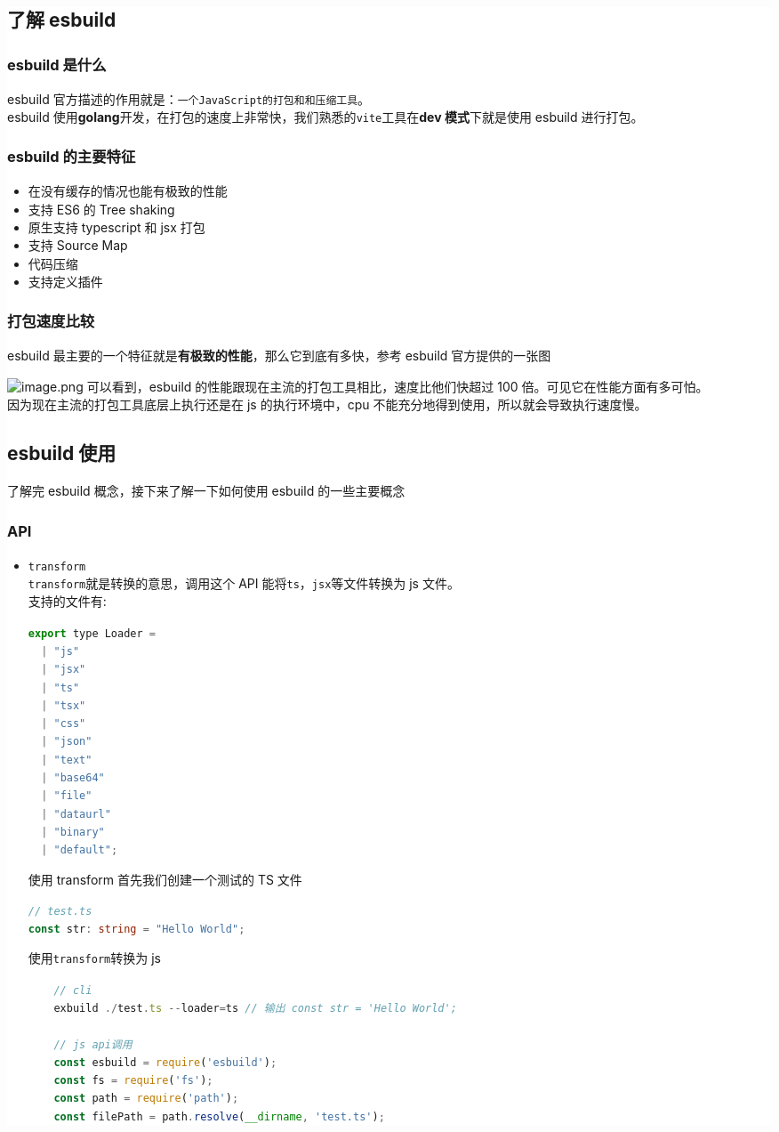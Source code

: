 ## 了解 esbuild

### esbuild 是什么

esbuild 官方描述的作用就是：`一个JavaScript的打包和和压缩工具`。  
esbuild 使用**golang**开发，在打包的速度上非常快，我们熟悉的`vite`工具在**dev 模式**下就是使用 esbuild 进行打包。

### esbuild 的主要特征

- 在没有缓存的情况也能有极致的性能
- 支持 ES6 的 Tree shaking
- 原生支持 typescript 和 jsx 打包
- 支持 Source Map
- 代码压缩
- 支持定义插件

### 打包速度比较

esbuild 最主要的一个特征就是**有极致的性能**，那么它到底有多快，参考 esbuild 官方提供的一张图

![image.png](https://p3-juejin.byteimg.com/tos-cn-i-k3u1fbpfcp/482640e887a8458289c49f9f58f63656~tplv-k3u1fbpfcp-watermark.image)
可以看到，esbuild 的性能跟现在主流的打包工具相比，速度比他们快超过 100 倍。可见它在性能方面有多可怕。  
因为现在主流的打包工具底层上执行还是在 js 的执行环境中，cpu 不能充分地得到使用，所以就会导致执行速度慢。

## esbuild 使用

了解完 esbuild 概念，接下来了解一下如何使用 esbuild 的一些主要概念

### API

- `transform`  
   `transform`就是转换的意思，调用这个 API 能将`ts`，`jsx`等文件转换为 js 文件。  
   支持的文件有:
  ```javascript
  export type Loader =
    | "js"
    | "jsx"
    | "ts"
    | "tsx"
    | "css"
    | "json"
    | "text"
    | "base64"
    | "file"
    | "dataurl"
    | "binary"
    | "default";
  ```
  使用 transform
  首先我们创建一个测试的 TS 文件
  ```typescript
  // test.ts
  const str: string = "Hello World";
  ```
  使用`transform`转换为 js
  ```javascript
      // cli
      exbuild ./test.ts --loader=ts // 输出 const str = 'Hello World';

      // js api调用
      const esbuild = require('esbuild');
      const fs = require('fs');
      const path = require('path');
      const filePath = path.resolve(__dirname, 'test.ts');
  ```